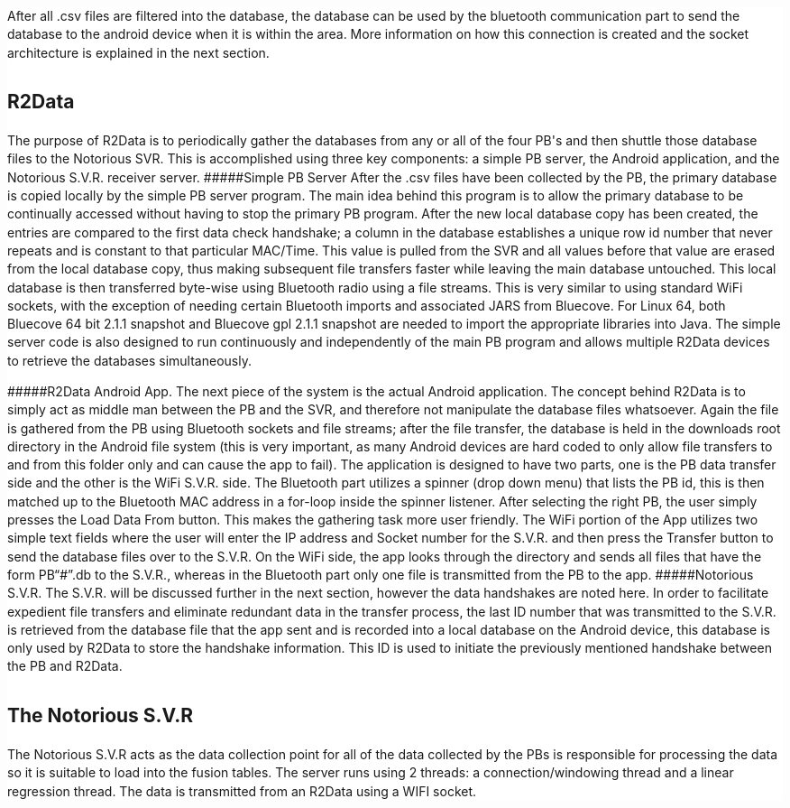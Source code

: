 After all .csv files are filtered into the database, the database can be used by the bluetooth communication part to send the database to the android device when it is within the area.  More information on how this connection is created and the socket architecture is explained in the next section.

## R2Data
The purpose of R2Data is to periodically gather the databases from any or all of the four PB's and then shuttle those database files to the Notorious SVR. This is accomplished using three key components: a simple PB server, the Android application, and the Notorious S.V.R. receiver server.
#####Simple PB Server
After the .csv files have been collected by the PB, the primary database is copied locally by the simple PB server program. The main idea behind this program is to allow the primary database to be continually accessed without having to stop the primary PB program. After the new local database copy has been created, the entries are compared to the first data check handshake; a column in the database establishes a unique row id number that never repeats and is constant to that particular MAC/Time. This value is pulled from the SVR and all values before that value are erased from the local database copy, thus making subsequent file transfers faster while leaving the main database untouched. This local database is then transferred byte-wise using Bluetooth radio using a file streams. This is very similar to using standard WiFi sockets, with the exception of needing certain Bluetooth imports and associated JARS from Bluecove. For Linux 64, both Bluecove 64 bit 2.1.1 snapshot and Bluecove gpl 2.1.1 snapshot are needed to import the appropriate libraries into Java. The simple server code is also designed to run continuously and independently of the main PB program and allows multiple R2Data devices to retrieve the databases simultaneously. 

#####R2Data Android App.
The next piece of the system is the actual Android application. The concept behind R2Data is to simply act as middle man between the PB and the SVR, and therefore not manipulate the database files whatsoever. Again the file is gathered from the PB using Bluetooth sockets and file streams; after the file transfer, the database is held in the downloads root directory in the Android file system (this is very important, as many Android devices are hard coded to only allow file transfers to and from this folder only and can cause the app to fail). The application is designed to have two parts, one is the PB data transfer side and the other is the WiFi S.V.R. side. The Bluetooth part utilizes a spinner (drop down menu) that lists the PB id, this is then matched up to the Bluetooth MAC address in a for-loop inside the spinner listener. After selecting the right PB, the user simply presses the Load Data From button. This makes the gathering task more user friendly. The WiFi portion of the App utilizes two simple text fields where the user will enter the IP address and Socket number for the S.V.R. and then press the Transfer button to send the database files over to the S.V.R. On the WiFi side, the app looks through the directory and sends all files that have the form PB“#”.db to the S.V.R., whereas in the Bluetooth part only one file is transmitted from the PB to the app. 
#####Notorious S.V.R.
The S.V.R. will be discussed further in the next section, however the data handshakes are noted here. In order to facilitate expedient file transfers and eliminate redundant data in the transfer process, the last ID number that was transmitted to the S.V.R. is retrieved from the database file that the app sent and is recorded into a local database on the Android device, this database is only used by R2Data to store the handshake information. This ID is used to initiate the previously mentioned handshake between the PB and R2Data. 



## The Notorious S.V.R
The Notorious S.V.R acts as the data collection point for all of the data collected by the PBs is responsible for processing the data so it is suitable to load into the fusion tables. The server runs using 2 threads: a connection/windowing thread and a linear regression thread. The data is transmitted from an R2Data using a WIFI socket. 
